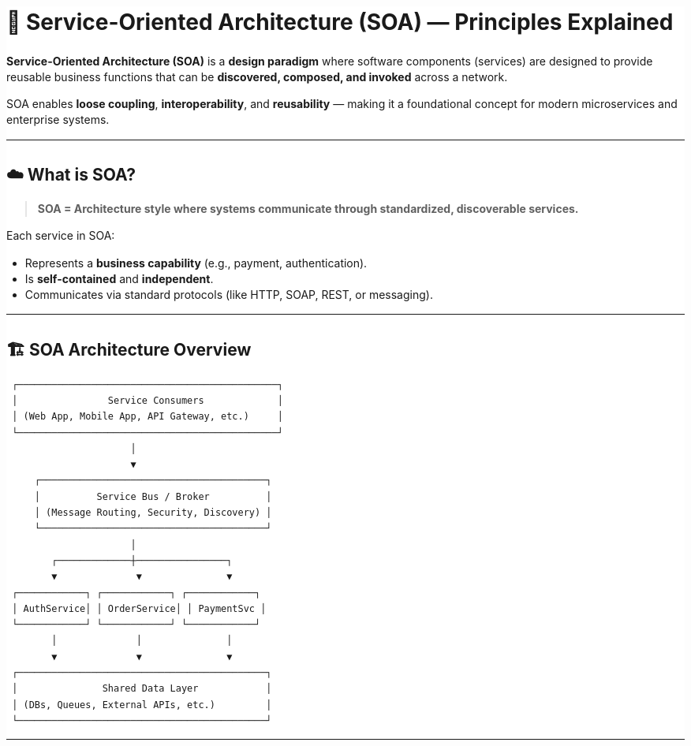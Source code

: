 # 🧩 Service-Oriented Architecture (SOA) — Principles Explained

**Service-Oriented Architecture (SOA)** is a **design paradigm** where software components (services) are designed to provide reusable business functions that can be **discovered, composed, and invoked** across a network.

SOA enables **loose coupling**, **interoperability**, and **reusability** — making it a foundational concept for modern microservices and enterprise systems.

---

## ☁️ What is SOA?

> **SOA = Architecture style where systems communicate through standardized, discoverable services.**

Each service in SOA:
- Represents a **business capability** (e.g., payment, authentication).
- Is **self-contained** and **independent**.
- Communicates via standard protocols (like HTTP, SOAP, REST, or messaging).

---

## 🏗️ SOA Architecture Overview

```
 ┌──────────────────────────────────────────────┐
 │                Service Consumers             │
 │ (Web App, Mobile App, API Gateway, etc.)     │
 └──────────────────────────────────────────────┘
                      │
                      ▼
     ┌────────────────────────────────────────┐
     │          Service Bus / Broker          │
     │ (Message Routing, Security, Discovery) │
     └────────────────────────────────────────┘
                      │
        ┌─────────────┼────────────────┐
        ▼              ▼               ▼
 ┌────────────┐ ┌────────────┐ ┌────────────┐
 │ AuthService│ │ OrderService│ │ PaymentSvc │
 └────────────┘ └────────────┘ └────────────┘
        │              │               │
        ▼              ▼               ▼
 ┌────────────────────────────────────────────┐
 │               Shared Data Layer            │
 │ (DBs, Queues, External APIs, etc.)         │
 └────────────────────────────────────────────┘
```

---
